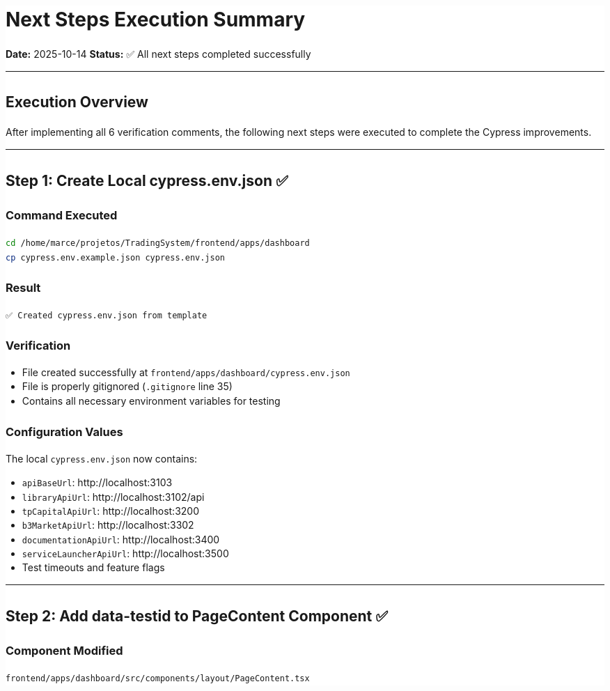 # Next Steps Execution Summary

**Date:** 2025-10-14
**Status:** ✅ All next steps completed successfully

---

## Execution Overview

After implementing all 6 verification comments, the following next steps were executed to complete the Cypress improvements.

---

## Step 1: Create Local cypress.env.json ✅

### Command Executed
```bash
cd /home/marce/projetos/TradingSystem/frontend/apps/dashboard
cp cypress.env.example.json cypress.env.json
```

### Result
```
✅ Created cypress.env.json from template
```

### Verification
- File created successfully at `frontend/apps/dashboard/cypress.env.json`
- File is properly gitignored (`.gitignore` line 35)
- Contains all necessary environment variables for testing

### Configuration Values
The local `cypress.env.json` now contains:
- `apiBaseUrl`: http://localhost:3103
- `libraryApiUrl`: http://localhost:3102/api
- `tpCapitalApiUrl`: http://localhost:3200
- `b3MarketApiUrl`: http://localhost:3302
- `documentationApiUrl`: http://localhost:3400
- `serviceLauncherApiUrl`: http://localhost:3500
- Test timeouts and feature flags

---

## Step 2: Add data-testid to PageContent Component ✅

### Component Modified
`frontend/apps/dashboard/src/components/layout/PageContent.tsx`
